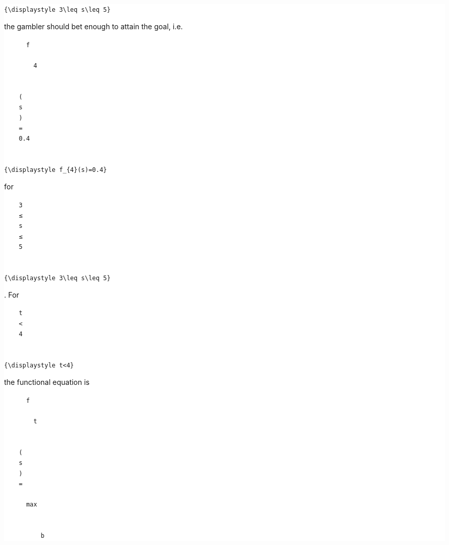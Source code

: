     
    {\displaystyle 3\leq s\leq 5}
  
 the gambler should bet enough to attain the goal, i.e. 
  
    
      
        
          f
          
            4
          
        
        (
        s
        )
        =
        0.4
      
    
    {\displaystyle f_{4}(s)=0.4}
  
 for 
  
    
      
        3
        ≤
        s
        ≤
        5
      
    
    {\displaystyle 3\leq s\leq 5}
  
.
For 
  
    
      
        t
        <
        4
      
    
    {\displaystyle t<4}
  
 the functional equation is 
  
    
      
        
          f
          
            t
          
        
        (
        s
        )
        =
        
          max
          
            
              b
              